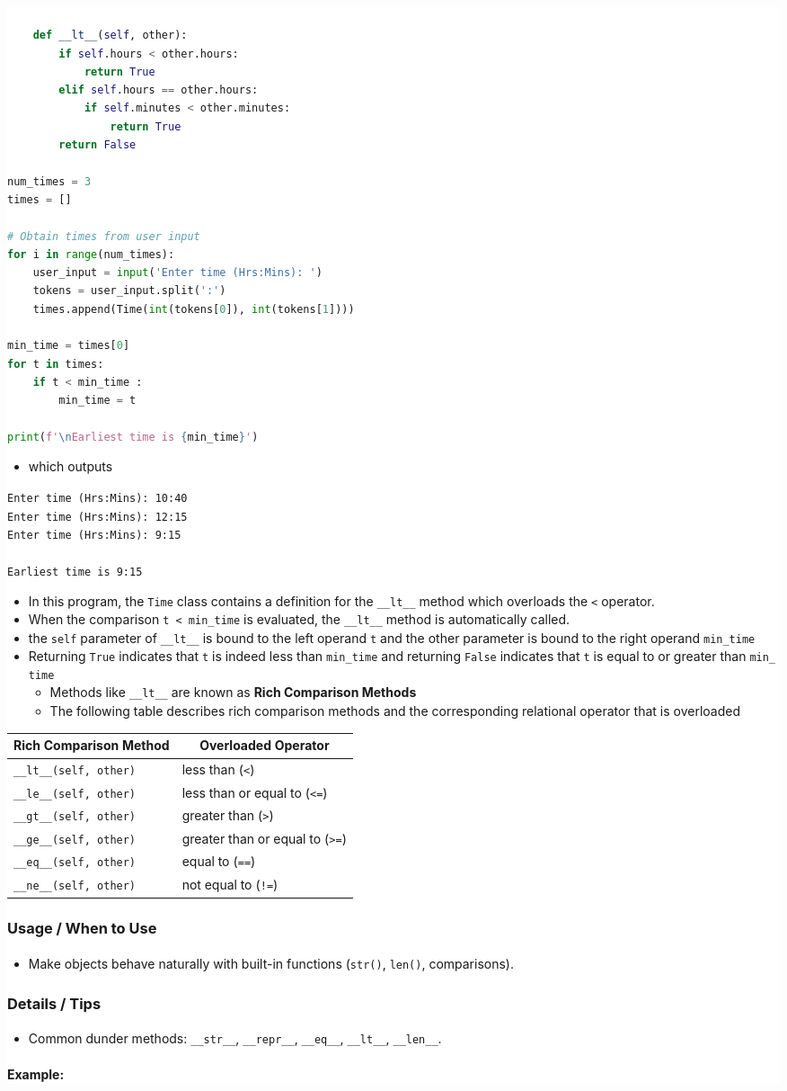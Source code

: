 ```python

    def __lt__(self, other):
        if self.hours < other.hours:
            return True
        elif self.hours == other.hours:
            if self.minutes < other.minutes:
                return True
        return False

num_times = 3
times = []

# Obtain times from user input
for i in range(num_times):
    user_input = input('Enter time (Hrs:Mins): ')
    tokens = user_input.split(':')
    times.append(Time(int(tokens[0]), int(tokens[1])))

min_time = times[0]
for t in times:
    if t < min_time :
        min_time = t

print(f'\nEarliest time is {min_time}')
```
- which outputs
```
Enter time (Hrs:Mins): 10:40
Enter time (Hrs:Mins): 12:15
Enter time (Hrs:Mins): 9:15

Earliest time is 9:15
```
- In this program, the `Time` class contains a definition for the `__lt__` method which overloads the `<` operator.
- When the comparison `t < min_time` is evaluated, the `__lt__` method is automatically called.
- the `self` parameter of `__lt__` is bound to the left operand `t` and the other parameter is bound to the right operand `min_time` 
- Returning `True` indicates that `t` is indeed less than `min_time` and returning `False` indicates that `t` is equal to or greater than `min_time`
	- Methods like `__lt__` are known as **Rich Comparison Methods** 
	- The following table describes rich comparison methods and the corresponding relational operator that is overloaded

| Rich Comparison Method | Overloaded Operator             |
| ---------------------- | ------------------------------- |
| `__lt__(self, other)`  | less than (`<`)                 |
| `__le__(self, other)`  | less than or equal to (`<=`)    |
| `__gt__(self, other)`  | greater than (`>`)              |
| `__ge__(self, other)`  | greater than or equal to (`>=`) |
| `__eq__(self, other)`  | equal to (`==`)                 |
| `__ne__(self, other)`  | not equal to (`!=`)             |
### Usage / When to Use
- Make objects behave naturally with built-in functions (`str()`, `len()`, comparisons).
### Details / Tips
- Common dunder methods: `__str__`, `__repr__`, `__eq__`, `__lt__`, `__len__`.
#### Example:
```python
```